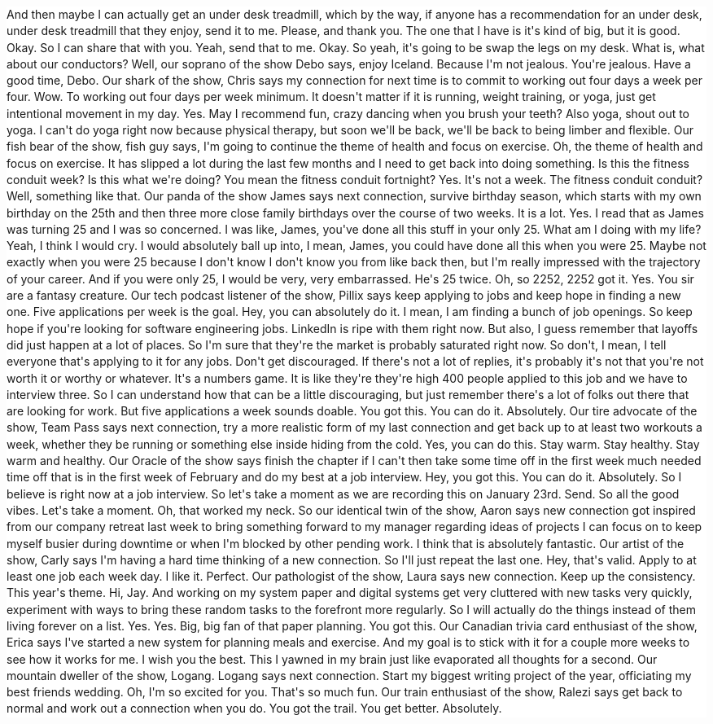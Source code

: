 And then maybe I can actually get an under desk treadmill, which by the way, if anyone has a recommendation for an under desk, under desk treadmill that they enjoy, send it to me. Please, and thank you. The one that I have is it's kind of big, but it is good. Okay. So I can share that with you.
Yeah, send that to me. Okay. So yeah, it's going to be swap the legs on my desk. What is, what about our conductors? Well, our soprano of the show Debo says, enjoy Iceland. Because I'm not jealous. You're jealous. Have a good time, Debo.
Our shark of the show, Chris says my connection for next time is to commit to working out four days a week per four. Wow. To working out four days per week minimum. It doesn't matter if it is running, weight training, or yoga, just get intentional movement in my day. Yes.
May I recommend fun, crazy dancing when you brush your teeth? Also yoga, shout out to yoga. I can't do yoga right now because physical therapy, but soon we'll be back, we'll be back to being limber and flexible.
Our fish bear of the show, fish guy says, I'm going to continue the theme of health and focus on exercise. Oh, the theme of health and focus on exercise. It has slipped a lot during the last few months and I need to get back into doing something.
Is this the fitness conduit week? Is this what we're doing? You mean the fitness conduit fortnight? Yes. It's not a week. The fitness conduit conduit? Well, something like that.
Our panda of the show James says next connection, survive birthday season, which starts with my own birthday on the 25th and then three more close family birthdays over the course of two weeks. It is a lot. Yes. I read that as James was turning 25 and I was so concerned.
I was like, James, you've done all this stuff in your only 25. What am I doing with my life? Yeah, I think I would cry. I would absolutely ball up into, I mean, James, you could have done all this when you were 25.
Maybe not exactly when you were 25 because I don't know I don't know you from like back then, but I'm really impressed with the trajectory of your career. And if you were only 25, I would be very, very embarrassed. He's 25 twice. Oh, so 2252, 2252 got it. Yes. You sir are a fantasy creature.
Our tech podcast listener of the show, Pillix says keep applying to jobs and keep hope in finding a new one. Five applications per week is the goal. Hey, you can absolutely do it. I mean, I am finding a bunch of job openings. So keep hope if you're looking for software engineering jobs.
LinkedIn is ripe with them right now. But also, I guess remember that layoffs did just happen at a lot of places. So I'm sure that they're the market is probably saturated right now. So don't, I mean, I tell everyone that's applying to it for any jobs. Don't get discouraged.
If there's not a lot of replies, it's probably it's not that you're not worth it or worthy or whatever. It's a numbers game. It is like they're they're high 400 people applied to this job and we have to interview three.
So I can understand how that can be a little discouraging, but just remember there's a lot of folks out there that are looking for work. But five applications a week sounds doable. You got this. You can do it. Absolutely.
Our tire advocate of the show, Team Pass says next connection, try a more realistic form of my last connection and get back up to at least two workouts a week, whether they be running or something else inside hiding from the cold. Yes, you can do this. Stay warm. Stay healthy.
Stay warm and healthy. Our Oracle of the show says finish the chapter if I can't then take some time off in the first week much needed time off that is in the first week of February and do my best at a job interview. Hey, you got this. You can do it. Absolutely.
So I believe is right now at a job interview. So let's take a moment as we are recording this on January 23rd. Send. So all the good vibes. Let's take a moment. Oh, that worked my neck.
So our identical twin of the show, Aaron says new connection got inspired from our company retreat last week to bring something forward to my manager regarding ideas of projects I can focus on to keep myself busier during downtime or when I'm blocked by other pending work.
I think that is absolutely fantastic. Our artist of the show, Carly says I'm having a hard time thinking of a new connection. So I'll just repeat the last one. Hey, that's valid. Apply to at least one job each week day. I like it. Perfect. Our pathologist of the show, Laura says new connection.
Keep up the consistency. This year's theme. Hi, Jay. And working on my system paper and digital systems get very cluttered with new tasks very quickly, experiment with ways to bring these random tasks to the forefront more regularly.
So I will actually do the things instead of them living forever on a list. Yes. Yes. Big, big fan of that paper planning. You got this. Our Canadian trivia card enthusiast of the show, Erica says I've started a new system for planning meals and exercise.
And my goal is to stick with it for a couple more weeks to see how it works for me. I wish you the best. This I yawned in my brain just like evaporated all thoughts for a second. Our mountain dweller of the show, Logang. Logang says next connection.
Start my biggest writing project of the year, officiating my best friends wedding. Oh, I'm so excited for you. That's so much fun. Our train enthusiast of the show, Ralezi says get back to normal and work out a connection when you do. You got the trail. You get better. Absolutely.